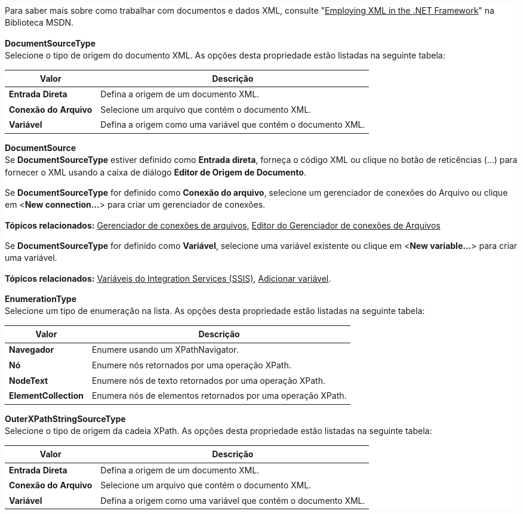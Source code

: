  Para saber mais sobre como trabalhar com documentos e dados XML, consulte "[Employing XML in the .NET Framework](/previous-versions/aa720019(v=vs.71))" na Biblioteca MSDN.  
  
 **DocumentSourceType**  
 Selecione o tipo de origem do documento XML. As opções desta propriedade estão listadas na seguinte tabela:  
  
|Valor|Descrição|  
|-----------|-----------------|  
|**Entrada Direta**|Defina a origem de um documento XML.|  
|**Conexão do Arquivo**|Selecione um arquivo que contém o documento XML.|  
|**Variável**|Defina a origem como uma variável que contém o documento XML.|  
  
 **DocumentSource**  
 Se **DocumentSourceType** estiver definido como **Entrada direta**, forneça o código XML ou clique no botão de reticências (...) para fornecer o XML usando a caixa de diálogo **Editor de Origem de Documento**.  
  
 Se **DocumentSourceType** for definido como **Conexão do arquivo**, selecione um gerenciador de conexões do Arquivo ou clique em \<**New connection...**> para criar um gerenciador de conexões.  
  
 **Tópicos relacionados:** [Gerenciador de conexões de arquivos](../../integration-services/connection-manager/file-connection-manager.md), [Editor do Gerenciador de conexões de Arquivos](../connection-manager/file-connection-manager.md)  
  
 Se **DocumentSourceType** for definido como **Variável**, selecione uma variável existente ou clique em \<**New variable...**> para criar uma variável.  
  
 **Tópicos relacionados:** [Variáveis do Integration Services &#40;SSIS&#41;](../../integration-services/integration-services-ssis-variables.md), [Adicionar variável](../integration-services-ssis-variables.md).  
  
 **EnumerationType**  
 Selecione um tipo de enumeração na lista. As opções desta propriedade estão listadas na seguinte tabela:  
  
|Valor|Descrição|  
|-----------|-----------------|  
|**Navegador**|Enumere usando um XPathNavigator.|  
|**Nó**|Enumere nós retornados por uma operação XPath.|  
|**NodeText**|Enumere nós de texto retornados por uma operação XPath.|  
|**ElementCollection**|Enumera nós de elementos retornados por uma operação XPath.|  
  
 **OuterXPathStringSourceType**  
 Selecione o tipo de origem da cadeia XPath. As opções desta propriedade estão listadas na seguinte tabela: 
  
|Valor|Descrição|  
|-----------|-----------------|  
|**Entrada Direta**|Defina a origem de um documento XML.|  
|**Conexão do Arquivo**|Selecione um arquivo que contém o documento XML.|  
|**Variável**|Defina a origem como uma variável que contém o documento XML.|  
  